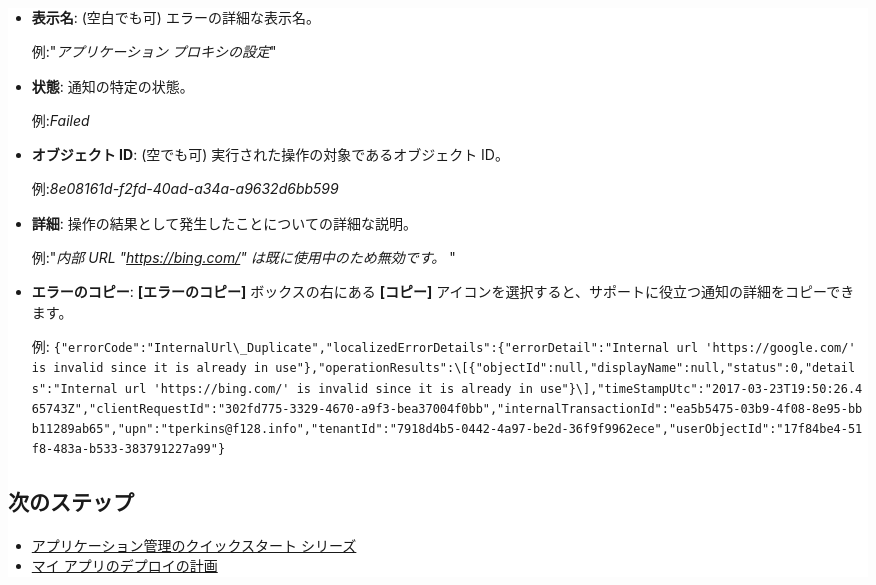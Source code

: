 - **表示名**: (空白でも可) エラーの詳細な表示名。

    例:"*アプリケーション プロキシの設定*"

- **状態**: 通知の特定の状態。

    例:*Failed*

- **オブジェクト ID**: (空でも可) 実行された操作の対象であるオブジェクト ID。

   例:*8e08161d-f2fd-40ad-a34a-a9632d6bb599*

- **詳細**: 操作の結果として発生したことについての詳細な説明。

    例:"*内部 URL "<https://bing.com/>" は既に使用中のため無効です。* "

- **エラーのコピー**: **[エラーのコピー]** ボックスの右にある **[コピー]** アイコンを選択すると、サポートに役立つ通知の詳細をコピーできます。

    例: ```{"errorCode":"InternalUrl\_Duplicate","localizedErrorDetails":{"errorDetail":"Internal url 'https://google.com/' is invalid since it is already in use"},"operationResults":\[{"objectId":null,"displayName":null,"status":0,"details":"Internal url 'https://bing.com/' is invalid since it is already in use"}\],"timeStampUtc":"2017-03-23T19:50:26.465743Z","clientRequestId":"302fd775-3329-4670-a9f3-bea37004f0bb","internalTransactionId":"ea5b5475-03b9-4f08-8e95-bbb11289ab65","upn":"tperkins@f128.info","tenantId":"7918d4b5-0442-4a97-be2d-36f9f9962ece","userObjectId":"17f84be4-51f8-483a-b533-383791227a99"}```


## <a name="next-steps"></a>次のステップ
* [アプリケーション管理のクイックスタート シリーズ](view-applications-portal.md)
* [マイ アプリのデプロイの計画](my-apps-deployment-plan.md)
